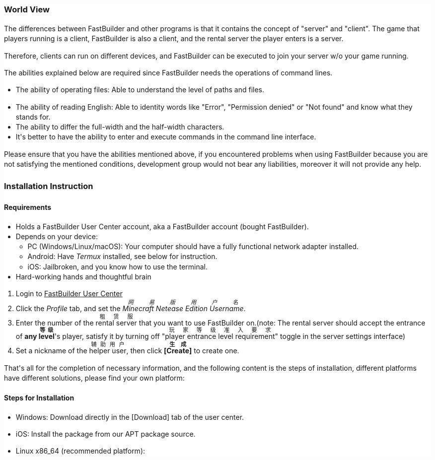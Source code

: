 ### World View

The differences between FastBuilder and other programs is that it contains the concept of "server" and "client". The game that players running is a client, FastBuilder is also a client, and the rental server the player enters is a server.

Therefore, clients can run on different devices, and FastBuilder can be executed to join your server w/o your game running.

The abilities explained below are required since FastBuilder needs the operations of command lines.

* The ability of operating files: Able to understand the level of paths and files.

- The ability of reading English: Able to identity words like "Error", "Permission denied" or "Not found" and know what they stands for.
- The ability to differ the full-width and the half-width characters.
- It's better to have the ability to enter and execute commands in the command line interface.

Please ensure that you have the abilities mentioned above, if you encountered problems when using FastBuilder because you are not satisfying the mentioned conditions, development group would not bear any liabilities, moreover it will not provide any help.

### Installation Instruction

#### Requirements

- Holds a FastBuilder User Center account, aka a FastBuilder account (bought FastBuilder).
- Depends on your device:
  * PC (Windows/Linux/macOS): Your computer should have a fully functional network adapter installed.
  * Android: Have *Termux* installed, see below for instruction.
  * iOS: Jailbroken, and you know how to use the terminal.
- Hard-working hands and thoughtful brain

1. Login to [FastBuilder User Center](https://uc.fastbuilder.pro) 
2. Click the *Profile* tab, and set the *<ruby><rb>Minecraft Netease Edition Username</rb><rp>(</rp><rt style="font-size:80%;">网易版用户名</rt><rp>)</rp></ruby>*.
3. Enter the number of the <ruby><rb>rental server</rb><rp>(</rp><rt style="font-size:80%;">租赁服</rt><rp>)</rp></ruby> that you want to use FastBuilder on.(note: The rental server should accept the entrance of **any <ruby><rb>level</rb><rp>(</rp><rt style="font-size:80%;">等级</rt><rp>)</rp></ruby>**'s player, satisfy it by turning off "<ruby><rb>player entrance level requirement</rb><rp>(</rp><rt style="font-size:80%;">玩家等级准入要求</rt><rp>)</rp></ruby>" toggle in the server settings interface)
4. Set a nickname of the <ruby><rb>helper user</rb><rp>(</rp><rt style="font-size:80%;">辅助用户</rt><rp>)</rp></ruby>, then click **[<ruby><rb>Create</rb><rp>(</rp><rt style="font-size:80%;">生成</rt><rp>)</rp></ruby>]** to create one.

That's all for the completion of necessary information, and the following content is the steps of installation, different platforms have different solutions, please find your own platform:

#### Steps for Installation

- Windows: Download directly in the [Download] tab of the user center.

- iOS: Install the package from our APT package source.

- Linux x86_64 (recommended platform): 
